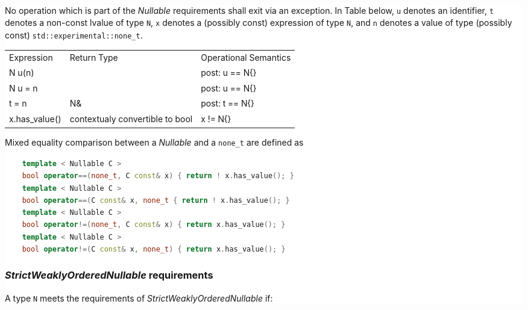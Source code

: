 No operation which is part of the *Nullable* requirements shall exit via an exception.
In Table below, `u` denotes an identifier, `t` denotes a non-const lvalue of type `N`, `x` denotes a (possibly const) expression of type `N`,
and `n` denotes a value of type (possibly const) `std::experimental::none_t`.

<table border="0" cellpadding="0" cellspacing="0" style="border-collapse: collapse" bordercolor="#111111" width="607">
    <tr>
        <td align="left" valign="top"> Expression </td>
        <td align="left" valign="top"> Return Type </td>
        <td align="left" valign="top"> Operational Semantics </td>
    </tr>
    <tr>
        <td align="left" valign="top"> N u(n) </td>
        <td align="left" valign="top"> </td>
        <td align="left" valign="top"> post: u == N{} </td>
    </tr>
    <tr>
        <td align="left" valign="top"> N u = n </td>
        <td align="left" valign="top"> </td>
        <td align="left" valign="top"> post: u == N{} </td>
    </tr>
    <tr>
        <td align="left" valign="top"> t = n </td>
        <td align="left" valign="top"> N&</td>
        <td align="left" valign="top"> post: t == N{} </td>
    </tr>
    <tr>
        <td align="left" valign="top"> x.has_value() </td>
        <td align="left" valign="top"> contextualy convertible to bool</td>
        <td align="left" valign="top"> x != N{} </td>
    </tr>

</table>

Mixed equality comparison between a *Nullable* and a `none_t` are defined as

```c++
	template < Nullable C >
	bool operator==(none_t, C const& x) { return ! x.has_value(); }
	template < Nullable C >
	bool operator==(C const& x, none_t { return ! x.has_value(); }
	template < Nullable C >
	bool operator!=(none_t, C const& x) { return x.has_value(); }
	template < Nullable C >
	bool operator!=(C const& x, none_t) { return x.has_value(); }

```


### *StrictWeaklyOrderedNullable* requirements

A type `N` meets the requirements of *StrictWeaklyOrderedNullable* if:
